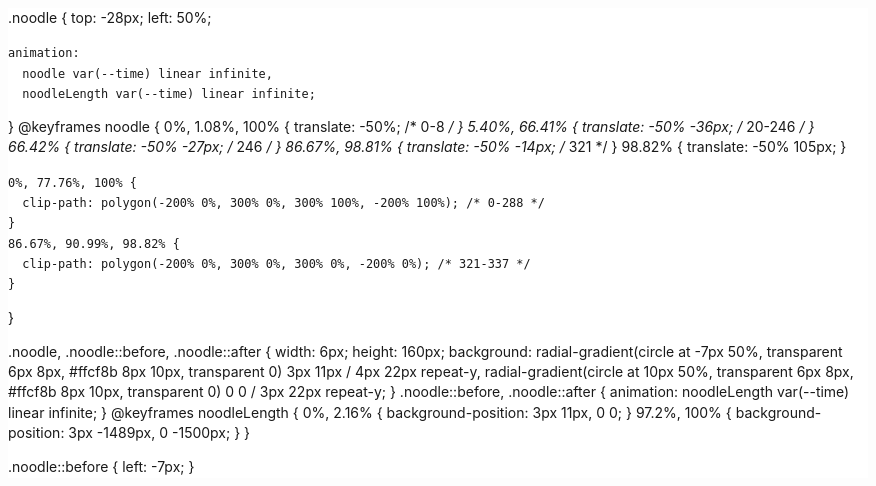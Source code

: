   .noodle {
    top: -28px; left: 50%;

    animation:
      noodle var(--time) linear infinite,
      noodleLength var(--time) linear infinite;
  }
  @keyframes noodle {
    0%, 1.08%, 100% {
      translate: -50%; /* 0-8 */
    }
    5.40%, 66.41% {
      translate: -50% -36px; /* 20-246 */
    }
    66.42% {
      translate: -50% -27px; /* 246 */
    }
    86.67%, 98.81% {
      translate: -50% -14px; /* 321 */
    }
    98.82% {
      translate: -50% 105px;
    }
    
    0%, 77.76%, 100% {
      clip-path: polygon(-200% 0%, 300% 0%, 300% 100%, -200% 100%); /* 0-288 */
    }
    86.67%, 90.99%, 98.82% {
      clip-path: polygon(-200% 0%, 300% 0%, 300% 0%, -200% 0%); /* 321-337 */
    }
  }

  .noodle, .noodle::before, .noodle::after {
    width: 6px; height: 160px;
    background: 
      radial-gradient(circle at -7px 50%, transparent 6px 8px, #ffcf8b 8px 10px, transparent 0) 3px 11px / 4px 22px repeat-y, 
      radial-gradient(circle at 10px 50%, transparent 6px 8px, #ffcf8b 8px 10px, transparent 0) 0 0 / 3px 22px repeat-y;
  }
  .noodle::before, .noodle::after {	
    animation: noodleLength var(--time) linear infinite;
  }
  @keyframes noodleLength {
    0%, 2.16% {
      background-position: 3px 11px, 0 0;
    }
    97.2%, 100% {
      background-position: 3px -1489px, 0 -1500px;
    }
  }

  .noodle::before {
    left: -7px;
  }

